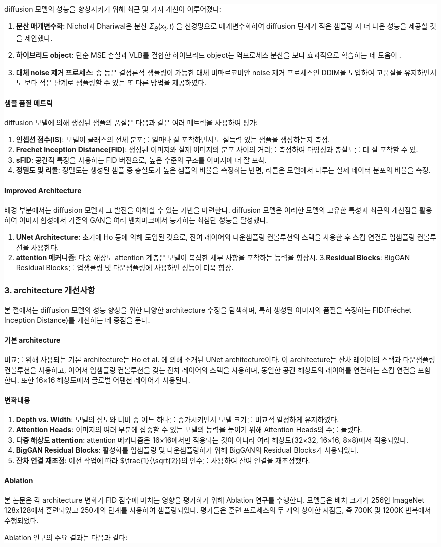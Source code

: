 diffusion 모델의 성능을 향상시키기 위해 최근 몇 가지 개선이 이루어졌다:

1. **분산 매개변수화**: Nichol과 Dhariwal은 분산 $\Sigma_\theta(x_t, t)$ 을 신경망으로 매개변수화하여 diffusion 단계가 적은 샘플링 시 더 나은 성능을 제공할 것을 제안했다.
   
2. **하이브리드 object**: 단순 MSE 손실과 VLB를 결합한 하이브리드 object는 역프로세스 분산을 보다 효과적으로 학습하는 데 도움이 .
   
3. **대체 noise 제거 프로세스**: 송 등은 결정론적 샘플링이 가능한 대체 비마르코비안 noise 제거 프로세스인 DDIM을 도입하여 고품질을 유지하면서도 보다 적은 단계로 샘플링할 수 있는 또 다른 방법을 제공하였다.

#### 샘플 품질 메트릭

diffusion 모델에 의해 생성된 샘플의 품질은 다음과 같은 여러 메트릭을 사용하여 평가:

1. **인셉션 점수(IS)**: 모델이 클래스의 전체 분포를 얼마나 잘 포착하면서도 설득력 있는 샘플을 생성하는지 측정.
2. **Frechet Inception Distance(FID)**: 생성된 이미지와 실제 이미지의 분포 사이의 거리를 측정하여 다양성과 충실도를 더 잘 포착할 수 있.
3. **sFID**: 공간적 특징을 사용하는 FID 버전으로, 높은 수준의 구조를 이미지에 더 잘 포착.
4. **정밀도 및 리콜**: 정밀도는 생성된 샘플 중 충실도가 높은 샘플의 비율을 측정하는 반면, 리콜은 모델에서 다루는 실제 데이터 분포의 비율을 측정.

#### Improved Architecture

배경 부분에서는 diffusion 모델과 그 발전을 이해할 수 있는 기반을 마련한다. diffusion 모델은 이러한 모델의 고유한 특성과 최근의 개선점을 활용하여 이미지 합성에서 기존의 GAN을 여러 벤치마크에서 능가하는 최첨단 성능을 달성했다.

1. **UNet Architecture**: 초기에 Ho 등에 의해 도입된 것으로, 잔여 레이어와 다운샘플링 컨볼루션의 스택을 사용한 후 스킵 연결로 업샘플링 컨볼루션을 사용한다.
2. **attention 메커니즘**: 다중 해상도 attention 계층은 모델이 복잡한 세부 사항을 포착하는 능력을 향상시.
3.**Residual Blocks**: BigGAN Residual Blocks를 업샘플링 및 다운샘플링에 사용하면 성능이 더욱 향상.




### 3. architecture 개선사항

본 절에서는 diffusion 모델의 성능 향상을 위한 다양한 architecture 수정을 탐색하며, 특히 생성된 이미지의 품질을 측정하는 FID(Fréchet Inception Distance)를 개선하는 데 중점을 둔다.

#### 기본 architecture

비교를 위해 사용되는 기본 architecture는 Ho et al. 에 의해 소개된 UNet architecture이다. 이 architecture는 잔차 레이어의 스택과 다운샘플링 컨볼루션을 사용하고, 이어서 업샘플링 컨볼루션을 갖는 잔차 레이어의 스택을 사용하며, 동일한 공간 해상도의 레이어를 연결하는 스킵 연결을 포함한다. 또한 16×16 해상도에서 글로벌 어텐션 레이어가 사용된다.

#### 변화내용

1. **Depth vs. Width**: 모델의 심도와 너비 중 어느 하나를 증가시키면서 모델 크기를 비교적 일정하게 유지하였다.
2. **Attention Heads**: 이미지의 여러 부분에 집중할 수 있는 모델의 능력을 높이기 위해 Attention Heads의 수를 늘렸다.
3. **다중 해상도 attention**: attention 메커니즘은 16×16에서만 적용되는 것이 아니라 여러 해상도(32×32, 16×16, 8×8)에서 적용되었다.
4. **BigGAN Residual Blocks**: 활성화를 업샘플링 및 다운샘플링하기 위해 BigGAN의 Residual Blocks가 사용되었다.
5. **잔차 연결 재조정**: 이전 작업에 따라 $\frac{1}{\sqrt{2}}의 인수를 사용하여 잔여 연결을 재조정했다.

#### Ablation

본 논문은 각 architecture 변화가 FID 점수에 미치는 영향을 평가하기 위해 Ablation 연구를 수행한다. 모델들은 배치 크기가 256인 ImageNet 128x128에서 훈련되었고 250개의 단계를 사용하여 샘플링되었다. 평가들은 훈련 프로세스의 두 개의 상이한 지점들, 즉 700K 및 1200K 반복에서 수행되었다.

Ablation 연구의 주요 결과는 다음과 같다:
